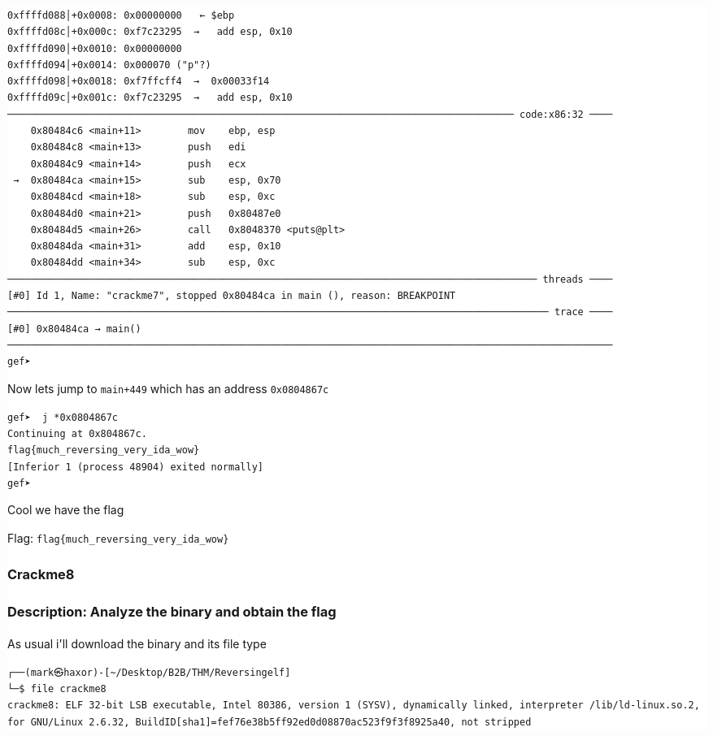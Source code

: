 ```
0xffffd088│+0x0008: 0x00000000   ← $ebp
0xffffd08c│+0x000c: 0xf7c23295  →   add esp, 0x10
0xffffd090│+0x0010: 0x00000000
0xffffd094│+0x0014: 0x000070 ("p"?)
0xffffd098│+0x0018: 0xf7ffcff4  →  0x00033f14
0xffffd09c│+0x001c: 0xf7c23295  →   add esp, 0x10
─────────────────────────────────────────────────────────────────────────────────────── code:x86:32 ────
    0x80484c6 <main+11>        mov    ebp, esp
    0x80484c8 <main+13>        push   edi
    0x80484c9 <main+14>        push   ecx
 →  0x80484ca <main+15>        sub    esp, 0x70
    0x80484cd <main+18>        sub    esp, 0xc
    0x80484d0 <main+21>        push   0x80487e0
    0x80484d5 <main+26>        call   0x8048370 <puts@plt>
    0x80484da <main+31>        add    esp, 0x10
    0x80484dd <main+34>        sub    esp, 0xc
─────────────────────────────────────────────────────────────────────────────────────────── threads ────
[#0] Id 1, Name: "crackme7", stopped 0x80484ca in main (), reason: BREAKPOINT
───────────────────────────────────────────────────────────────────────────────────────────── trace ────
[#0] 0x80484ca → main()
────────────────────────────────────────────────────────────────────────────────────────────────────────
gef➤
```

Now lets jump to `main+449`  which has an address `0x0804867c`

```
gef➤  j *0x0804867c
Continuing at 0x804867c.
flag{much_reversing_very_ida_wow}
[Inferior 1 (process 48904) exited normally]
gef➤
```

Cool we have the flag 

Flag: `flag{much_reversing_very_ida_wow}`

### Crackme8

### Description: Analyze the binary and obtain the flag

As usual i'll download the binary and its file type

```
┌──(mark㉿haxor)-[~/Desktop/B2B/THM/Reversingelf]
└─$ file crackme8
crackme8: ELF 32-bit LSB executable, Intel 80386, version 1 (SYSV), dynamically linked, interpreter /lib/ld-linux.so.2, for GNU/Linux 2.6.32, BuildID[sha1]=fef76e38b5ff92ed0d08870ac523f9f3f8925a40, not stripped
```
